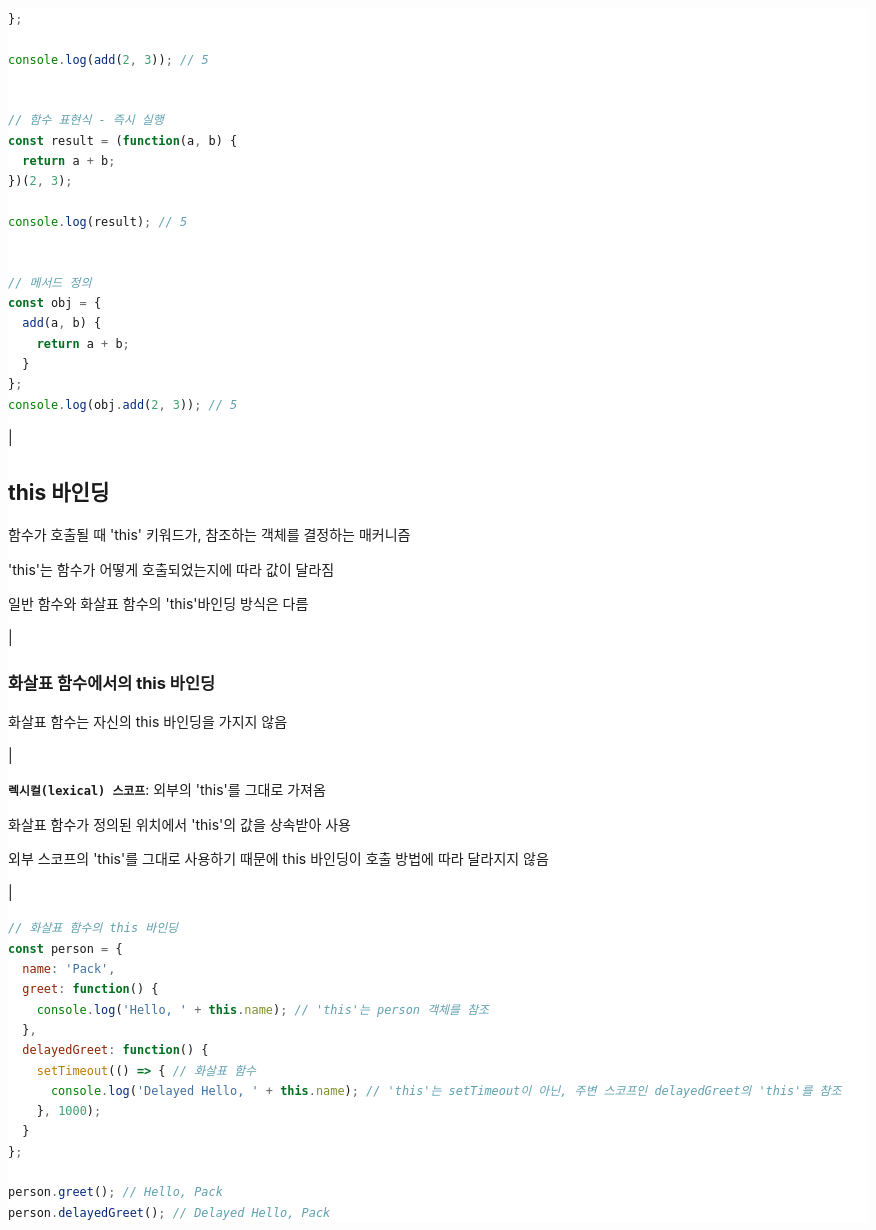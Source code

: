 ```js
};

console.log(add(2, 3)); // 5


// 함수 표현식 - 즉시 실행
const result = (function(a, b) {
  return a + b;
})(2, 3);

console.log(result); // 5


// 메서드 정의
const obj = {
  add(a, b) {
    return a + b;
  }
};
console.log(obj.add(2, 3)); // 5
```

|

## this 바인딩

함수가 호출될 때 'this' 키워드가, 참조하는 객체를 결정하는 매커니즘

'this'는 함수가 어떻게 호출되었는지에 따라 값이 달라짐

일반 함수와 화살표 함수의 'this'바인딩 방식은 다름

|

### 화살표 함수에서의 this 바인딩

화살표 함수는 자신의 this 바인딩을 가지지 않음

|

**`렉시컬(lexical) 스코프`**: 외부의 'this'를 그대로 가져옴

화살표 함수가 정의된 위치에서 'this'의 값을 상속받아 사용

외부 스코프의 'this'를 그대로 사용하기 때문에 this 바인딩이 호출 방법에 따라 달라지지 않음

|

```js
// 화살표 함수의 this 바인딩
const person = {
  name: 'Pack',
  greet: function() {
    console.log('Hello, ' + this.name); // 'this'는 person 객체를 참조
  },
  delayedGreet: function() {
    setTimeout(() => { // 화살표 함수
      console.log('Delayed Hello, ' + this.name); // 'this'는 setTimeout이 아닌, 주변 스코프인 delayedGreet의 'this'를 참조
    }, 1000);
  }
};

person.greet(); // Hello, Pack
person.delayedGreet(); // Delayed Hello, Pack
```